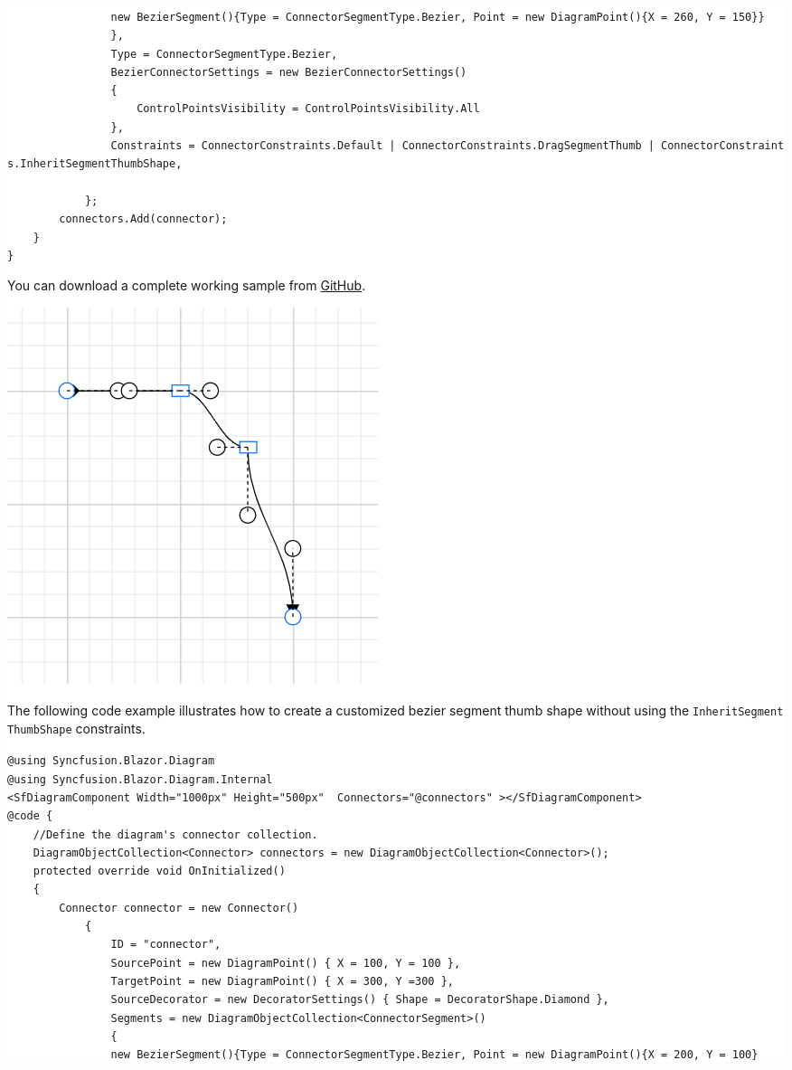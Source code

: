 ```cshtml
                new BezierSegment(){Type = ConnectorSegmentType.Bezier, Point = new DiagramPoint(){X = 260, Y = 150}}
                },
                Type = ConnectorSegmentType.Bezier,
                BezierConnectorSettings = new BezierConnectorSettings()
                {
                    ControlPointsVisibility = ControlPointsVisibility.All
                },
                Constraints = ConnectorConstraints.Default | ConnectorConstraints.DragSegmentThumb | ConnectorConstraints.InheritSegmentThumbShape,
                
            };
        connectors.Add(connector);
    }
}
```
You can download a complete working sample from [GitHub](https://github.com/SyncfusionExamples/Blazor-Diagram-Examples/tree/master/UG-Samples/Connectors/Segments/BezierSegmentShape).

![Connector with Bezier Segment Shape and Style in Blazor Diagram](../../../images/BezierSegmentShape.png)

The following code example illustrates how to create a customized bezier segment thumb shape without  using the `InheritSegmentThumbShape` constraints.

```cshtml
@using Syncfusion.Blazor.Diagram
@using Syncfusion.Blazor.Diagram.Internal
<SfDiagramComponent Width="1000px" Height="500px"  Connectors="@connectors" ></SfDiagramComponent>
@code {
    //Define the diagram's connector collection.
    DiagramObjectCollection<Connector> connectors = new DiagramObjectCollection<Connector>();
    protected override void OnInitialized()
    {
        Connector connector = new Connector()
            {
                ID = "connector",
                SourcePoint = new DiagramPoint() { X = 100, Y = 100 },
                TargetPoint = new DiagramPoint() { X = 300, Y =300 },
                SourceDecorator = new DecoratorSettings() { Shape = DecoratorShape.Diamond },
                Segments = new DiagramObjectCollection<ConnectorSegment>()
                {
                new BezierSegment(){Type = ConnectorSegmentType.Bezier, Point = new DiagramPoint(){X = 200, Y = 100}
```